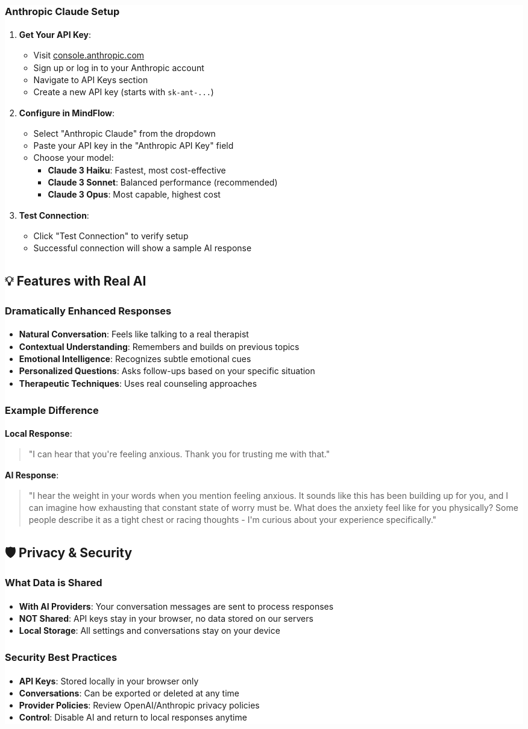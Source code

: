 ### **Anthropic Claude Setup**

1. **Get Your API Key**:
   - Visit [console.anthropic.com](https://console.anthropic.com/)
   - Sign up or log in to your Anthropic account
   - Navigate to API Keys section
   - Create a new API key (starts with `sk-ant-...`)

2. **Configure in MindFlow**:
   - Select "Anthropic Claude" from the dropdown
   - Paste your API key in the "Anthropic API Key" field
   - Choose your model:
     - **Claude 3 Haiku**: Fastest, most cost-effective
     - **Claude 3 Sonnet**: Balanced performance (recommended)
     - **Claude 3 Opus**: Most capable, highest cost

3. **Test Connection**:
   - Click "Test Connection" to verify setup
   - Successful connection will show a sample AI response

## 💡 **Features with Real AI**

### **Dramatically Enhanced Responses**
- **Natural Conversation**: Feels like talking to a real therapist
- **Contextual Understanding**: Remembers and builds on previous topics
- **Emotional Intelligence**: Recognizes subtle emotional cues
- **Personalized Questions**: Asks follow-ups based on your specific situation
- **Therapeutic Techniques**: Uses real counseling approaches

### **Example Difference**

**Local Response**:
> "I can hear that you're feeling anxious. Thank you for trusting me with that."

**AI Response**:
> "I hear the weight in your words when you mention feeling anxious. It sounds like this has been building up for you, and I can imagine how exhausting that constant state of worry must be. What does the anxiety feel like for you physically? Some people describe it as a tight chest or racing thoughts - I'm curious about your experience specifically."

## 🛡️ **Privacy & Security**

### **What Data is Shared**
- **With AI Providers**: Your conversation messages are sent to process responses
- **NOT Shared**: API keys stay in your browser, no data stored on our servers
- **Local Storage**: All settings and conversations stay on your device

### **Security Best Practices**
- **API Keys**: Stored locally in your browser only
- **Conversations**: Can be exported or deleted at any time
- **Provider Policies**: Review OpenAI/Anthropic privacy policies
- **Control**: Disable AI and return to local responses anytime
